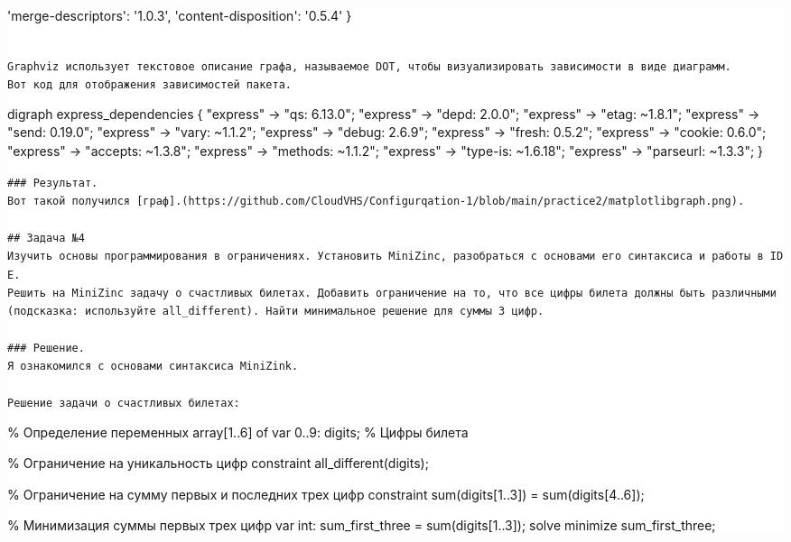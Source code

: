  'merge-descriptors': '1.0.3',
  'content-disposition': '0.5.4'
}
```

Graphviz использует текстовое описание графа, называемое DOT, чтобы визуализировать зависимости в виде диаграмм. 
Вот код для отображения зависимостей пакета.

```

digraph express_dependencies {
    "express" -> "qs: 6.13.0";
    "express" -> "depd: 2.0.0";
    "express" -> "etag: ~1.8.1";
    "express" -> "send: 0.19.0";
    "express" -> "vary: ~1.1.2";
    "express" -> "debug: 2.6.9";
    "express" -> "fresh: 0.5.2";
    "express" -> "cookie: 0.6.0";
    "express" -> "accepts: ~1.3.8";
    "express" -> "methods: ~1.1.2";
    "express" -> "type-is: ~1.6.18";
    "express" -> "parseurl: ~1.3.3";
}
```
### Результат.
Вот такой получился [граф].(https://github.com/CloudVHS/Configurqation-1/blob/main/practice2/matplotlibgraph.png).

## Задача №4
Изучить основы программирования в ограничениях. Установить MiniZinc, разобраться с основами его синтаксиса и работы в IDE.
Решить на MiniZinc задачу о счастливых билетах. Добавить ограничение на то, что все цифры билета должны быть различными (подсказка: используйте all_different). Найти минимальное решение для суммы 3 цифр.

### Решение.
Я ознакомился с основами синтаксиса MiniZink.

Решение задачи о счастливых билетах:
```
% Определение переменных
array[1..6] of var 0..9: digits; % Цифры билета

% Ограничение на уникальность цифр
constraint all_different(digits);

% Ограничение на сумму первых и последних трех цифр
constraint sum(digits[1..3]) = sum(digits[4..6]);

% Минимизация суммы первых трех цифр
var int: sum_first_three = sum(digits[1..3]);
solve minimize sum_first_three;
